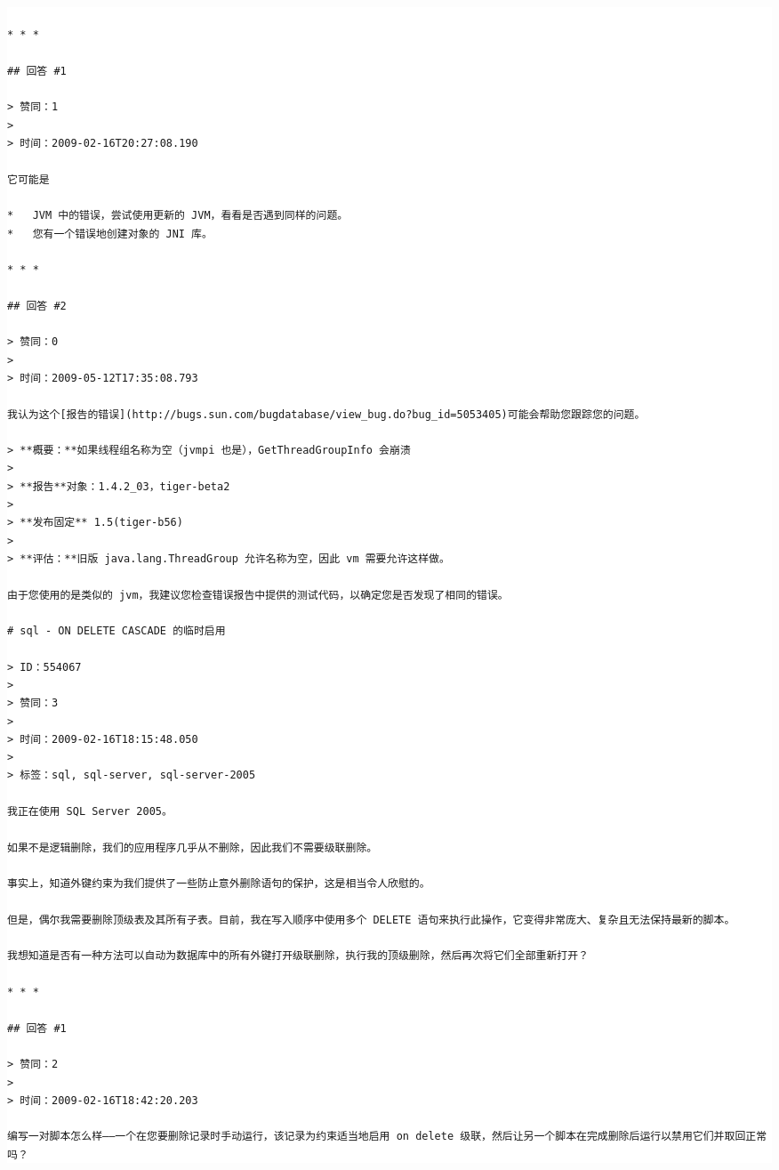 ```

* * *

## 回答 #1

> 赞同：1
> 
> 时间：2009-02-16T20:27:08.190

它可能是

*   JVM 中的错误，尝试使用更新的 JVM，看看是否遇到同样的问题。
*   您有一个错误地创建对象的 JNI 库。

* * *

## 回答 #2

> 赞同：0
> 
> 时间：2009-05-12T17:35:08.793

我认为这个[报告的错误](http://bugs.sun.com/bugdatabase/view_bug.do?bug_id=5053405)可能会帮助您跟踪您的问题。

> **概要：**如果线程组名称为空（jvmpi 也是），GetThreadGroupInfo 会崩溃
> 
> **报告**对象：1.4.2_03，tiger-beta2
> 
> **发布固定** 1.5(tiger-b56)
> 
> **评估：**旧版 java.lang.ThreadGroup 允许名称为空，因此 vm 需要允许这样做。

由于您使用的是类似的 jvm，我建议您检查错误报告中提供的测试代码，以确定您是否发现了相同的错误。

# sql - ON DELETE CASCADE 的临时启用

> ID：554067
> 
> 赞同：3
> 
> 时间：2009-02-16T18:15:48.050
> 
> 标签：sql, sql-server, sql-server-2005

我正在使用 SQL Server 2005。

如果不是逻辑删除，我们的应用程序几乎从不删除，因此我们不需要级联删除。

事实上，知道外键约束为我们提供了一些防止意外删除语句的保护，这是相当令人欣慰的。

但是，偶尔我需要删除顶级表及其所有子表。目前，我在写入顺序中使用多个 DELETE 语句来执行此操作，它变得非常庞大、复杂且无法保持最新​​的脚本。

我想知道是否有一种方法可以自动为数据库中的所有外键打开级联删除，执行我的顶级删除，然后再次将它们全部重新打开？

* * *

## 回答 #1

> 赞同：2
> 
> 时间：2009-02-16T18:42:20.203

编写一对脚本怎么样——一个在您要删除记录时手动运行，该记录为约束适当地启用 on delete 级联，然后让另一个脚本在完成删除后运行以禁用它们并取回正常吗？
```